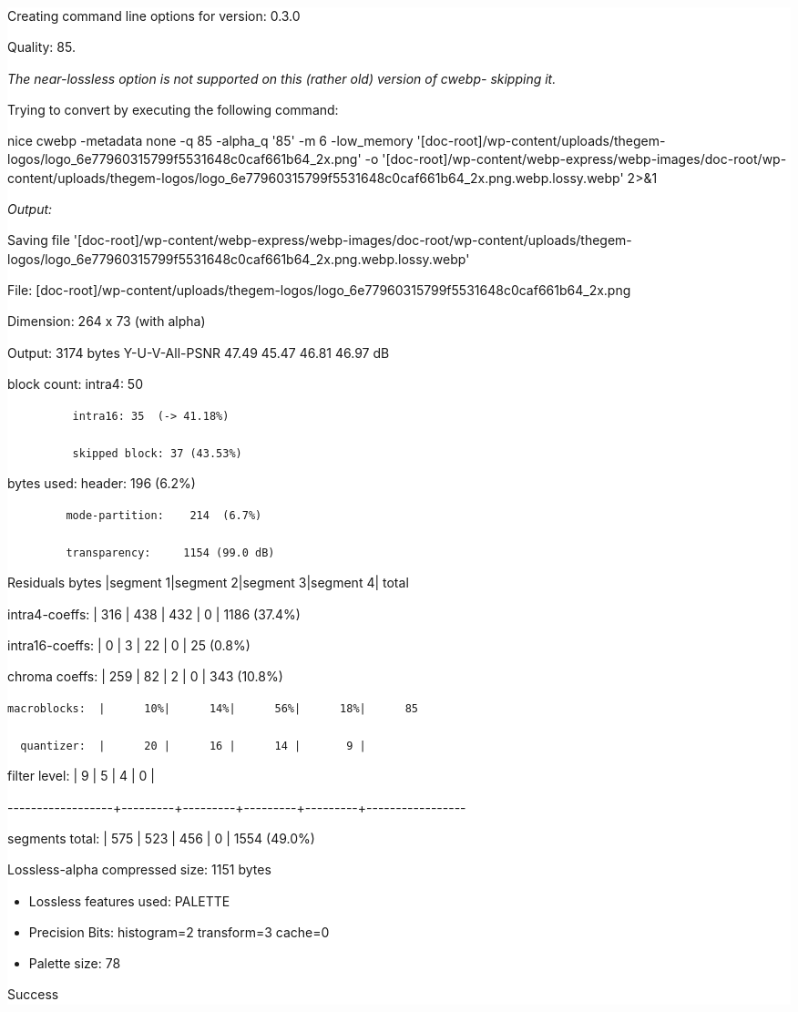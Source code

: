 Creating command line options for version: 0.3.0

Quality: 85. 

*The near-lossless option is not supported on this (rather old) version of cwebp- skipping it.* 

Trying to convert by executing the following command:

nice cwebp -metadata none -q 85 -alpha_q '85' -m 6 -low_memory '[doc-root]/wp-content/uploads/thegem-logos/logo_6e77960315799f5531648c0caf661b64_2x.png' -o '[doc-root]/wp-content/webp-express/webp-images/doc-root/wp-content/uploads/thegem-logos/logo_6e77960315799f5531648c0caf661b64_2x.png.webp.lossy.webp' 2>&1


*Output:* 

Saving file '[doc-root]/wp-content/webp-express/webp-images/doc-root/wp-content/uploads/thegem-logos/logo_6e77960315799f5531648c0caf661b64_2x.png.webp.lossy.webp'

File:      [doc-root]/wp-content/uploads/thegem-logos/logo_6e77960315799f5531648c0caf661b64_2x.png

Dimension: 264 x 73 (with alpha)

Output:    3174 bytes Y-U-V-All-PSNR 47.49 45.47 46.81   46.97 dB

block count:  intra4: 50

              intra16: 35  (-> 41.18%)

              skipped block: 37 (43.53%)

bytes used:  header:            196  (6.2%)

             mode-partition:    214  (6.7%)

             transparency:     1154 (99.0 dB)

 Residuals bytes  |segment 1|segment 2|segment 3|segment 4|  total

  intra4-coeffs:  |     316 |     438 |     432 |       0 |    1186  (37.4%)

 intra16-coeffs:  |       0 |       3 |      22 |       0 |      25  (0.8%)

  chroma coeffs:  |     259 |      82 |       2 |       0 |     343  (10.8%)

    macroblocks:  |      10%|      14%|      56%|      18%|      85

      quantizer:  |      20 |      16 |      14 |       9 |

   filter level:  |       9 |       5 |       4 |       0 |

------------------+---------+---------+---------+---------+-----------------

 segments total:  |     575 |     523 |     456 |       0 |    1554  (49.0%)

Lossless-alpha compressed size: 1151 bytes

  * Lossless features used: PALETTE

  * Precision Bits: histogram=2 transform=3 cache=0

  * Palette size:   78


Success
